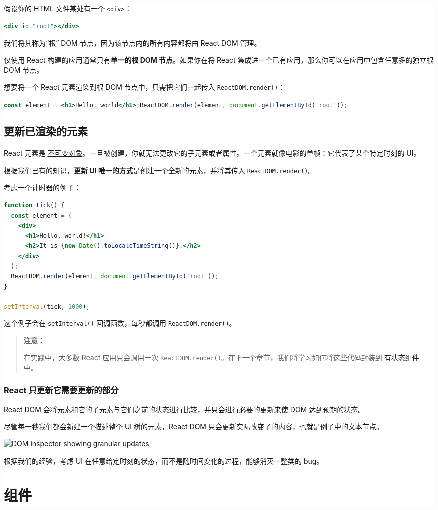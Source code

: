 假设你的 HTML 文件某处有一个 `<div>`：

```jsx
<div id="root"></div>
```

我们将其称为“根” DOM 节点，因为该节点内的所有内容都将由 React DOM 管理。

仅使用 React 构建的应用通常只有**单一的根 DOM 节点**。如果你在将 React 集成进一个已有应用，那么你可以在应用中包含任意多的独立根 DOM 节点。

想要将一个 React 元素渲染到根 DOM 节点中，只需把它们一起传入 `ReactDOM.render()`：

```jsx
const element = <h1>Hello, world</h1>;ReactDOM.render(element, document.getElementById('root'));
```

## 更新已渲染的元素

React 元素是 [不可变对象](https://en.wikipedia.org/wiki/Immutable_object)。一旦被创建，你就无法更改它的子元素或者属性。一个元素就像电影的单帧：它代表了某个特定时刻的 UI。

根据我们已有的知识，**更新 UI 唯一的方式**是创建一个全新的元素，并将其传入 `ReactDOM.render()`。

考虑一个计时器的例子：

```jsx
function tick() {
  const element = (
    <div>
      <h1>Hello, world!</h1>
      <h2>It is {new Date().toLocaleTimeString()}.</h2>
    </div>
  );
  ReactDOM.render(element, document.getElementById('root'));
}

setInterval(tick, 1000);
```

这个例子会在 `setInterval()` 回调函数，每秒都调用 `ReactDOM.render()`。

> **注意：**
>
> 在实践中，大多数 React 应用只会调用一次 `ReactDOM.render()`。在下一个章节，我们将学习如何将这些代码封装到 [有状态组件](https://zh-hans.reactjs.org/docs/state-and-lifecycle.html) 中。

### React 只更新它需要更新的部分

React DOM 会将元素和它的子元素与它们之前的状态进行比较，并只会进行必要的更新来使 DOM 达到预期的状态。

尽管每一秒我们都会新建一个描述整个 UI 树的元素，React DOM 只会更新实际改变了的内容，也就是例子中的文本节点。

![DOM inspector showing granular updates](/img/user/programming/font-end/framework/react/react-basic/granular-dom-updates-c158617ed7cc0eac8f58330e49e48224.gif)

根据我们的经验，考虑 UI 在任意给定时刻的状态，而不是随时间变化的过程，能够消灭一整类的 bug。

# 组件
